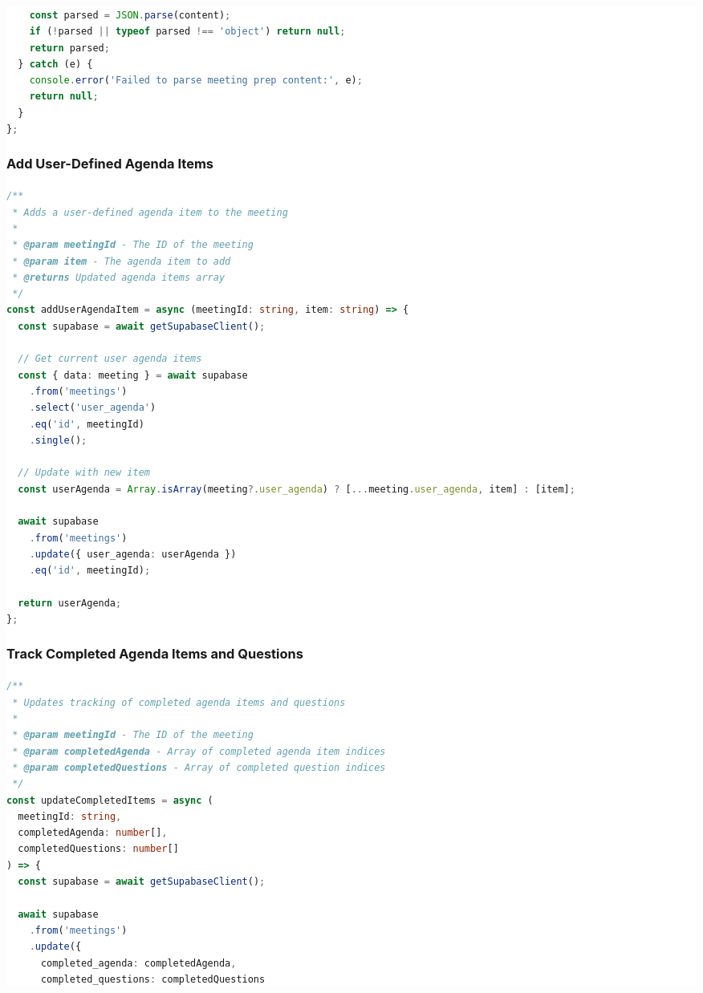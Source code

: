 ```typescript
    const parsed = JSON.parse(content);
    if (!parsed || typeof parsed !== 'object') return null;
    return parsed;
  } catch (e) {
    console.error('Failed to parse meeting prep content:', e);
    return null;
  }
};
```

### Add User-Defined Agenda Items

```typescript
/**
 * Adds a user-defined agenda item to the meeting
 * 
 * @param meetingId - The ID of the meeting
 * @param item - The agenda item to add
 * @returns Updated agenda items array
 */
const addUserAgendaItem = async (meetingId: string, item: string) => {
  const supabase = await getSupabaseClient();
  
  // Get current user agenda items
  const { data: meeting } = await supabase
    .from('meetings')
    .select('user_agenda')
    .eq('id', meetingId)
    .single();
    
  // Update with new item
  const userAgenda = Array.isArray(meeting?.user_agenda) ? [...meeting.user_agenda, item] : [item];
  
  await supabase
    .from('meetings')
    .update({ user_agenda: userAgenda })
    .eq('id', meetingId);
    
  return userAgenda;
};
```

### Track Completed Agenda Items and Questions

```typescript
/**
 * Updates tracking of completed agenda items and questions
 * 
 * @param meetingId - The ID of the meeting
 * @param completedAgenda - Array of completed agenda item indices
 * @param completedQuestions - Array of completed question indices
 */
const updateCompletedItems = async (
  meetingId: string, 
  completedAgenda: number[], 
  completedQuestions: number[]
) => {
  const supabase = await getSupabaseClient();
  
  await supabase
    .from('meetings')
    .update({
      completed_agenda: completedAgenda,
      completed_questions: completedQuestions
```